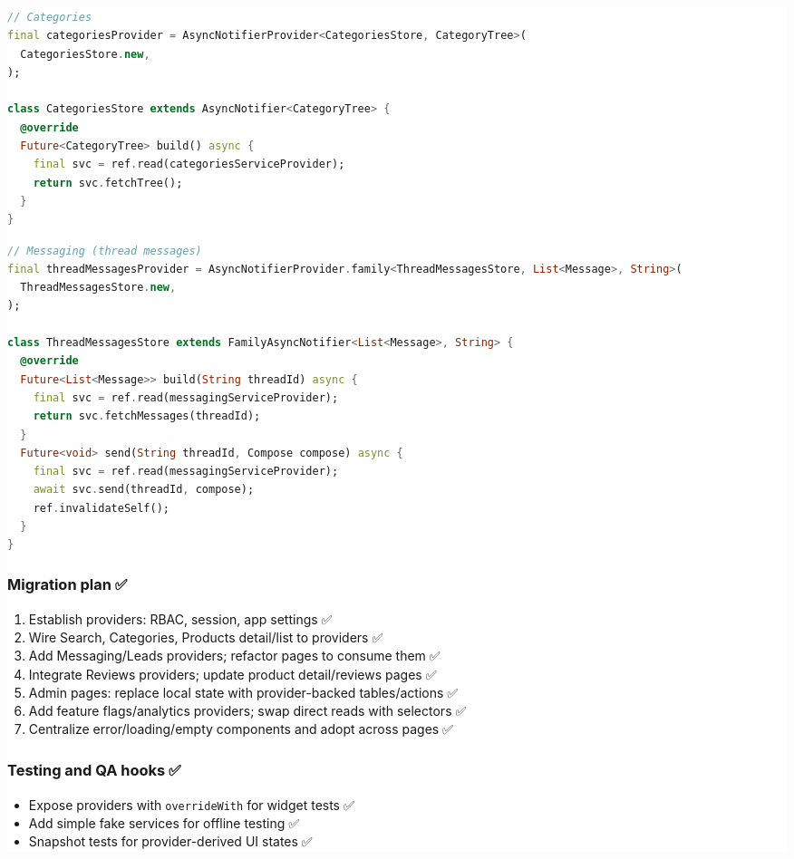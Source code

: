 ```dart
```

```dart
// Categories
final categoriesProvider = AsyncNotifierProvider<CategoriesStore, CategoryTree>(
  CategoriesStore.new,
);

class CategoriesStore extends AsyncNotifier<CategoryTree> {
  @override
  Future<CategoryTree> build() async {
    final svc = ref.read(categoriesServiceProvider);
    return svc.fetchTree();
  }
}
```

```dart
// Messaging (thread messages)
final threadMessagesProvider = AsyncNotifierProvider.family<ThreadMessagesStore, List<Message>, String>(
  ThreadMessagesStore.new,
);

class ThreadMessagesStore extends FamilyAsyncNotifier<List<Message>, String> {
  @override
  Future<List<Message>> build(String threadId) async {
    final svc = ref.read(messagingServiceProvider);
    return svc.fetchMessages(threadId);
  }
  Future<void> send(String threadId, Compose compose) async {
    final svc = ref.read(messagingServiceProvider);
    await svc.send(threadId, compose);
    ref.invalidateSelf();
  }
}
```

### Migration plan ✅
1) Establish providers: RBAC, session, app settings ✅
2) Wire Search, Categories, Products detail/list to providers ✅
3) Add Messaging/Leads providers; refactor pages to consume them ✅
4) Integrate Reviews providers; update product detail/reviews pages ✅
5) Admin pages: replace local state with provider-backed tables/actions ✅
6) Add feature flags/analytics providers; swap direct reads with selectors ✅
7) Centralize error/loading/empty components and adopt across pages ✅

### Testing and QA hooks ✅
- Expose providers with `overrideWith` for widget tests ✅
- Add simple fake services for offline testing ✅
- Snapshot tests for provider-derived UI states ✅
